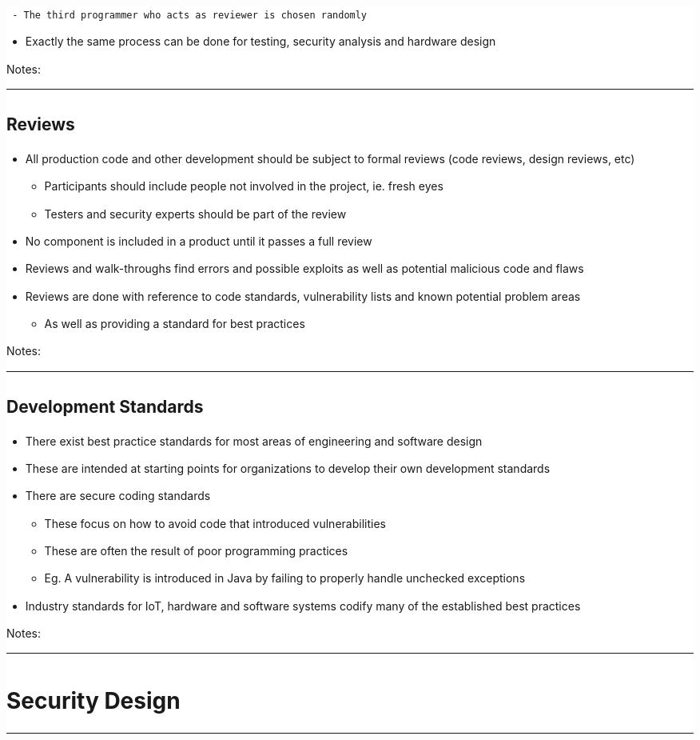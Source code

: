      - The third programmer who acts as reviewer is chosen randomly

 * Exactly the same process can be done for testing, security analysis and hardware design

Notes: 




---

## Reviews 


 * All production code and other development should be subject to formal reviews (code reviews, design reviews, etc)

     - Participants should include people not involved in the project, ie. fresh eyes

     - Testers and security experts should be part of the review

 * No component is included in a product until it passes a full review

 * Reviews and walk-throughs find errors and possible exploits as well as potential malicious code and flaws

 * Reviews are done with reference to code standards, vulnerability lists and known potential problem areas

     - As well as providing a standard for best practices

Notes: 



---

## Development Standards


 * There exist best practice standards for most areas of engineering and software design

 * These are intended at starting points for organizations to develop their own development standards

 * There are secure coding standards

     - These focus on how to avoid code that introduced vulnerabilities

     - These are often the result of poor programming practices

     - Eg. A vulnerability is introduced in Java by failing to properly handle unchecked exceptions

 * Industry standards for IoT, hardware and software systems codify many of the established best practices

Notes: 



---

# Security Design

---